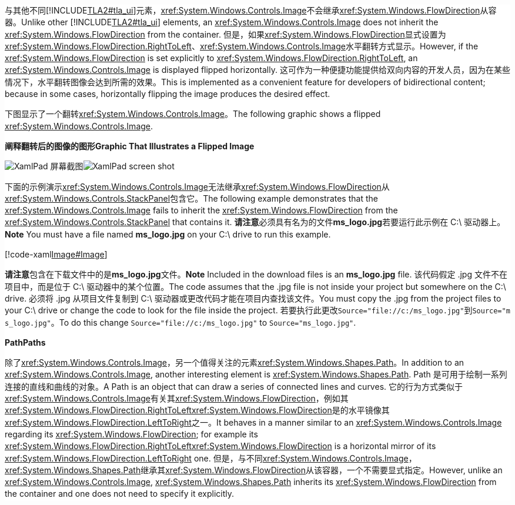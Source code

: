  <span data-ttu-id="f4fc9-193">与其他不同[!INCLUDE[TLA2#tla_ui](../../../../includes/tla2sharptla-ui-md.md)]元素，<xref:System.Windows.Controls.Image>不会继承<xref:System.Windows.FlowDirection>从容器。</span><span class="sxs-lookup"><span data-stu-id="f4fc9-193">Unlike other [!INCLUDE[TLA2#tla_ui](../../../../includes/tla2sharptla-ui-md.md)] elements, an <xref:System.Windows.Controls.Image> does not inherit the <xref:System.Windows.FlowDirection> from the container.</span></span> <span data-ttu-id="f4fc9-194">但是，如果<xref:System.Windows.FlowDirection>显式设置为<xref:System.Windows.FlowDirection.RightToLeft>、<xref:System.Windows.Controls.Image>水平翻转方式显示。</span><span class="sxs-lookup"><span data-stu-id="f4fc9-194">However, if the <xref:System.Windows.FlowDirection> is set explicitly to <xref:System.Windows.FlowDirection.RightToLeft>, an <xref:System.Windows.Controls.Image> is displayed flipped horizontally.</span></span> <span data-ttu-id="f4fc9-195">这可作为一种便捷功能提供给双向内容的开发人员，因为在某些情况下，水平翻转图像会达到所需的效果。</span><span class="sxs-lookup"><span data-stu-id="f4fc9-195">This is implemented as a convenient feature for developers of bidirectional content; because in some cases, horizontally flipping the image produces the desired effect.</span></span>  
  
 <span data-ttu-id="f4fc9-196">下图显示了一个翻转<xref:System.Windows.Controls.Image>。</span><span class="sxs-lookup"><span data-stu-id="f4fc9-196">The following graphic shows a flipped <xref:System.Windows.Controls.Image>.</span></span>  
  
 <span data-ttu-id="f4fc9-197">**阐释翻转后的图像的图形**</span><span class="sxs-lookup"><span data-stu-id="f4fc9-197">**Graphic That Illustrates a Flipped Image**</span></span>  
  
 <span data-ttu-id="f4fc9-198">![XamlPad 屏幕截图](../../../../docs/framework/wpf/advanced/media/image.PNG "Image")</span><span class="sxs-lookup"><span data-stu-id="f4fc9-198">![XamlPad screen shot](../../../../docs/framework/wpf/advanced/media/image.PNG "Image")</span></span>  
  
 <span data-ttu-id="f4fc9-199">下面的示例演示<xref:System.Windows.Controls.Image>无法继承<xref:System.Windows.FlowDirection>从<xref:System.Windows.Controls.StackPanel>包含它。</span><span class="sxs-lookup"><span data-stu-id="f4fc9-199">The following example demonstrates that the <xref:System.Windows.Controls.Image> fails to inherit the <xref:System.Windows.FlowDirection> from the <xref:System.Windows.Controls.StackPanel> that contains it.</span></span> <span data-ttu-id="f4fc9-200">**请注意**必须具有名为的文件**ms_logo.jpg**若要运行此示例在 C:\ 驱动器上。</span><span class="sxs-lookup"><span data-stu-id="f4fc9-200">**Note** You must have a file named **ms_logo.jpg** on your C:\ drive to run this example.</span></span>  
  
 [!code-xaml[Image#Image](../../../../samples/snippets/csharp/VS_Snippets_Wpf/Image/CS/Window1.xaml#image)]  
  
 <span data-ttu-id="f4fc9-201">**请注意**包含在下载文件中的是**ms_logo.jpg**文件。</span><span class="sxs-lookup"><span data-stu-id="f4fc9-201">**Note** Included in the download files is an **ms_logo.jpg** file.</span></span> <span data-ttu-id="f4fc9-202">该代码假定 .jpg 文件不在项目中，而是位于 C:\ 驱动器中的某个位置。</span><span class="sxs-lookup"><span data-stu-id="f4fc9-202">The code assumes that the .jpg file is not inside your project but somewhere on the C:\ drive.</span></span> <span data-ttu-id="f4fc9-203">必须将 .jpg 从项目文件复制到 C:\ 驱动器或更改代码才能在项目内查找该文件。</span><span class="sxs-lookup"><span data-stu-id="f4fc9-203">You must copy the .jpg from the project files to your C:\ drive or change the code to look for the file inside the project.</span></span> <span data-ttu-id="f4fc9-204">若要执行此更改`Source="file://c:/ms_logo.jpg"`到`Source="ms_logo.jpg"`。</span><span class="sxs-lookup"><span data-stu-id="f4fc9-204">To do this change `Source="file://c:/ms_logo.jpg"` to `Source="ms_logo.jpg"`.</span></span>  
  
 <span data-ttu-id="f4fc9-205">**Path**</span><span class="sxs-lookup"><span data-stu-id="f4fc9-205">**Paths**</span></span>  
  
 <span data-ttu-id="f4fc9-206">除了<xref:System.Windows.Controls.Image>，另一个值得关注的元素<xref:System.Windows.Shapes.Path>。</span><span class="sxs-lookup"><span data-stu-id="f4fc9-206">In addition to an <xref:System.Windows.Controls.Image>, another interesting element is <xref:System.Windows.Shapes.Path>.</span></span> <span data-ttu-id="f4fc9-207">Path 是可用于绘制一系列连接的直线和曲线的对象。</span><span class="sxs-lookup"><span data-stu-id="f4fc9-207">A Path is an object that can draw a series of connected lines and curves.</span></span> <span data-ttu-id="f4fc9-208">它的行为方式类似于<xref:System.Windows.Controls.Image>有关其<xref:System.Windows.FlowDirection>，例如其<xref:System.Windows.FlowDirection.RightToLeft><xref:System.Windows.FlowDirection>是的水平镜像其<xref:System.Windows.FlowDirection.LeftToRight>之一。</span><span class="sxs-lookup"><span data-stu-id="f4fc9-208">It behaves in a manner similar to an <xref:System.Windows.Controls.Image> regarding its <xref:System.Windows.FlowDirection>; for example its <xref:System.Windows.FlowDirection.RightToLeft><xref:System.Windows.FlowDirection> is a horizontal mirror of its <xref:System.Windows.FlowDirection.LeftToRight> one.</span></span> <span data-ttu-id="f4fc9-209">但是，与不同<xref:System.Windows.Controls.Image>，<xref:System.Windows.Shapes.Path>继承其<xref:System.Windows.FlowDirection>从该容器，一个不需要显式指定。</span><span class="sxs-lookup"><span data-stu-id="f4fc9-209">However, unlike an <xref:System.Windows.Controls.Image>, <xref:System.Windows.Shapes.Path> inherits its <xref:System.Windows.FlowDirection> from the container and one does not need to specify it explicitly.</span></span>  
  